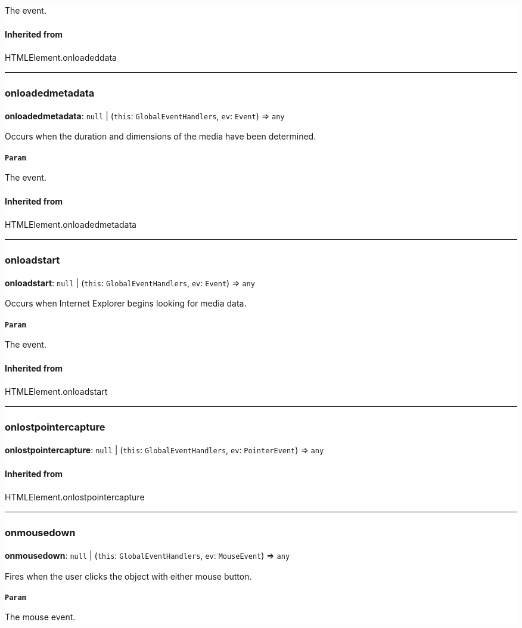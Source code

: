 The event.

#### Inherited from

HTMLElement.onloadeddata

***

### onloadedmetadata

**onloadedmetadata**: `null` | (`this`: `GlobalEventHandlers`, `ev`: `Event`) => `any`

Occurs when the duration and dimensions of the media have been determined.

**`Param`**

The event.

#### Inherited from

HTMLElement.onloadedmetadata

***

### onloadstart

**onloadstart**: `null` | (`this`: `GlobalEventHandlers`, `ev`: `Event`) => `any`

Occurs when Internet Explorer begins looking for media data.

**`Param`**

The event.

#### Inherited from

HTMLElement.onloadstart

***

### onlostpointercapture

**onlostpointercapture**: `null` | (`this`: `GlobalEventHandlers`, `ev`: `PointerEvent`) => `any`

#### Inherited from

HTMLElement.onlostpointercapture

***

### onmousedown

**onmousedown**: `null` | (`this`: `GlobalEventHandlers`, `ev`: `MouseEvent`) => `any`

Fires when the user clicks the object with either mouse button.

**`Param`**

The mouse event.
